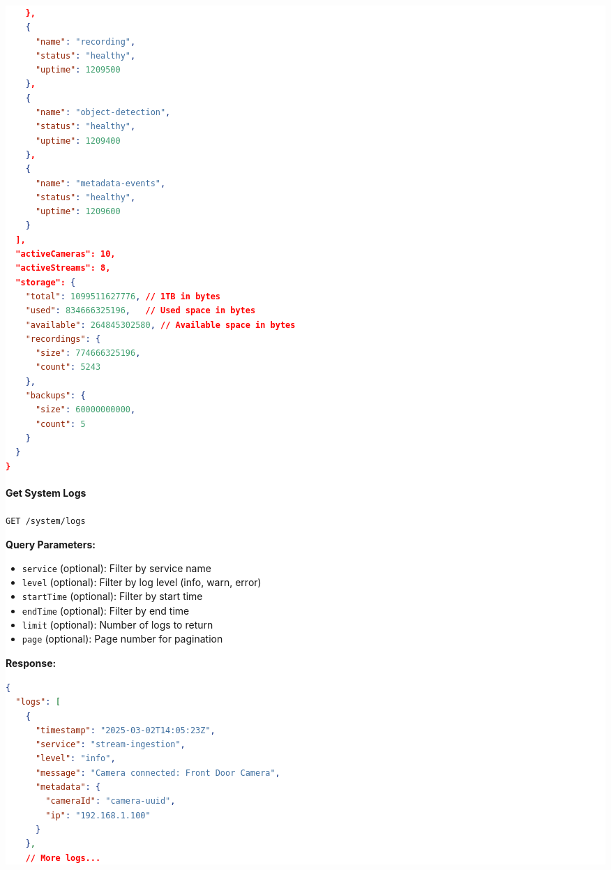 ```json
    },
    {
      "name": "recording",
      "status": "healthy",
      "uptime": 1209500
    },
    {
      "name": "object-detection",
      "status": "healthy",
      "uptime": 1209400
    },
    {
      "name": "metadata-events",
      "status": "healthy",
      "uptime": 1209600
    }
  ],
  "activeCameras": 10,
  "activeStreams": 8,
  "storage": {
    "total": 1099511627776, // 1TB in bytes
    "used": 834666325196,   // Used space in bytes
    "available": 264845302580, // Available space in bytes
    "recordings": {
      "size": 774666325196,
      "count": 5243
    },
    "backups": {
      "size": 60000000000,
      "count": 5
    }
  }
}
```

#### Get System Logs

```http
GET /system/logs
```

**Query Parameters:**
- `service` (optional): Filter by service name
- `level` (optional): Filter by log level (info, warn, error)
- `startTime` (optional): Filter by start time
- `endTime` (optional): Filter by end time
- `limit` (optional): Number of logs to return
- `page` (optional): Page number for pagination

**Response:**

```json
{
  "logs": [
    {
      "timestamp": "2025-03-02T14:05:23Z",
      "service": "stream-ingestion",
      "level": "info",
      "message": "Camera connected: Front Door Camera",
      "metadata": {
        "cameraId": "camera-uuid",
        "ip": "192.168.1.100"
      }
    },
    // More logs...
```